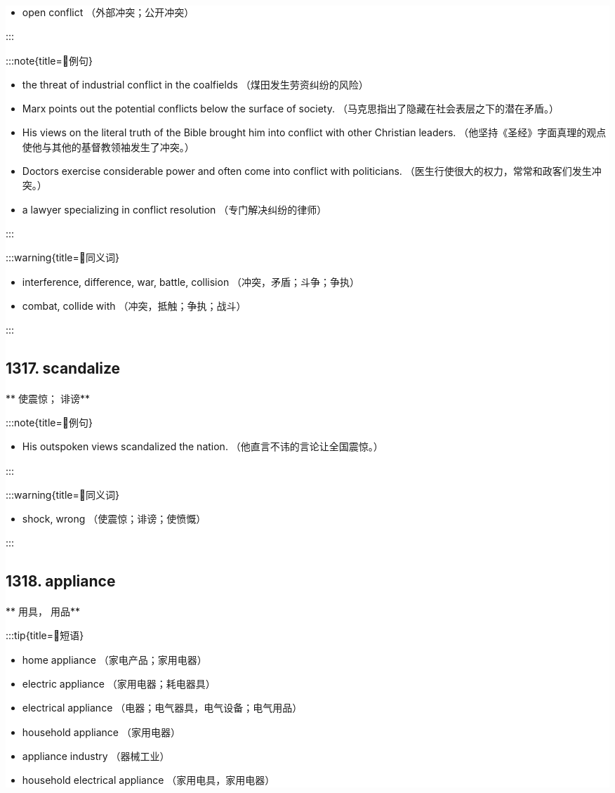 - open conflict （外部冲突；公开冲突）

:::

:::note{title=🎤例句}

- the threat of industrial conflict in the coalfields （煤田发生劳资纠纷的风险）

- Marx points out the potential conflicts below the surface of society. （马克思指出了隐藏在社会表层之下的潜在矛盾。）

- His views on the literal truth of the Bible brought him into conflict with other Christian leaders. （他坚持《圣经》字面真理的观点使他与其他的基督教领袖发生了冲突。）

- Doctors exercise considerable power and often come into conflict with politicians. （医生行使很大的权力，常常和政客们发生冲突。）

- a lawyer specializing in conflict resolution （专门解决纠纷的律师）

:::

:::warning{title=🤔同义词}

- interference, difference, war, battle, collision （冲突，矛盾；斗争；争执）

- combat, collide with （冲突，抵触；争执；战斗）

:::


## 1317. scandalize

** 使震惊； 诽谤**

:::note{title=🎤例句}

- His outspoken views scandalized the nation. （他直言不讳的言论让全国震惊。）

:::

:::warning{title=🤔同义词}

- shock, wrong （使震惊；诽谤；使愤慨）

:::


## 1318. appliance

** 用具， 用品**

:::tip{title=🤩短语}

- home appliance （家电产品；家用电器）

- electric appliance （家用电器；耗电器具）

- electrical appliance （电器；电气器具，电气设备；电气用品）

- household appliance （家用电器）

- appliance industry （器械工业）

- household electrical appliance （家用电具，家用电器）
